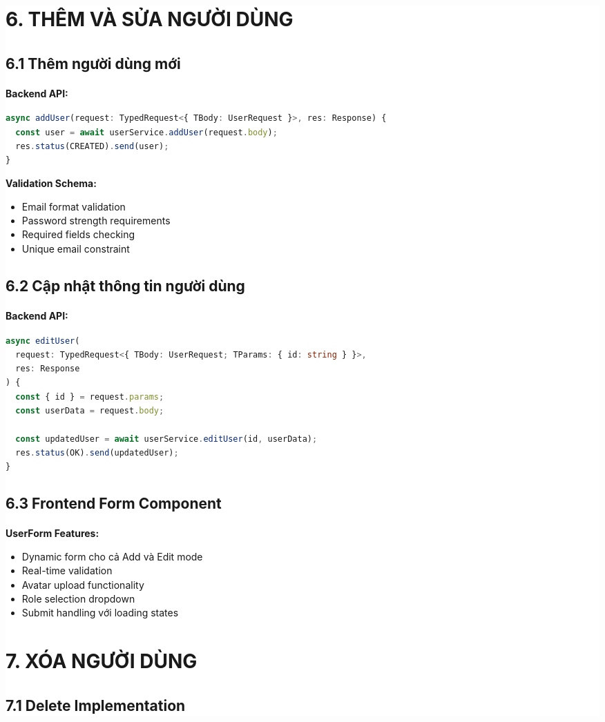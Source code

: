 # 6. THÊM VÀ SỬA NGƯỜI DÙNG

## 6.1 Thêm người dùng mới

**Backend API:**

```typescript
async addUser(request: TypedRequest<{ TBody: UserRequest }>, res: Response) {
  const user = await userService.addUser(request.body);
  res.status(CREATED).send(user);
}
```

**Validation Schema:**

- Email format validation
- Password strength requirements
- Required fields checking
- Unique email constraint

## 6.2 Cập nhật thông tin người dùng

**Backend API:**

```typescript
async editUser(
  request: TypedRequest<{ TBody: UserRequest; TParams: { id: string } }>,
  res: Response
) {
  const { id } = request.params;
  const userData = request.body;

  const updatedUser = await userService.editUser(id, userData);
  res.status(OK).send(updatedUser);
}
```

## 6.3 Frontend Form Component

**UserForm Features:**

- Dynamic form cho cả Add và Edit mode
- Real-time validation
- Avatar upload functionality
- Role selection dropdown
- Submit handling với loading states

# 7. XÓA NGƯỜI DÙNG

## 7.1 Delete Implementation
